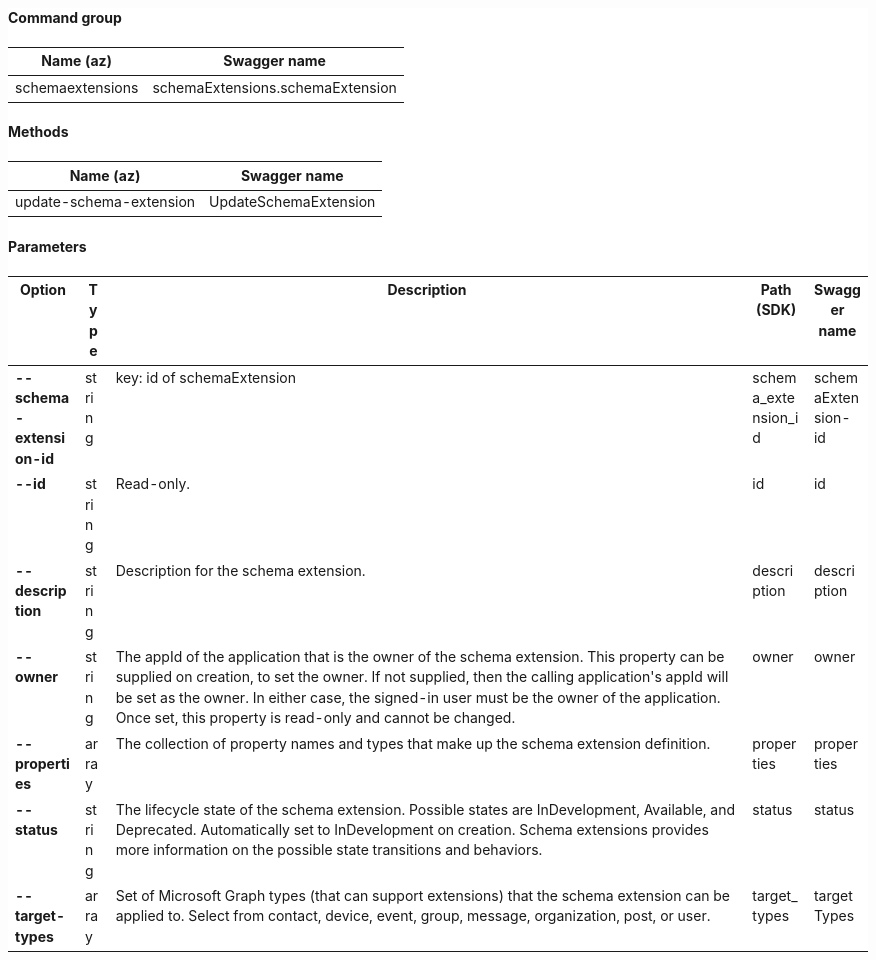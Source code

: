 #### Command group
|Name (az)|Swagger name|
|---------|------------|
|schemaextensions|schemaExtensions.schemaExtension|

#### Methods
|Name (az)|Swagger name|
|---------|------------|
|update-schema-extension|UpdateSchemaExtension|

#### Parameters
|Option|Type|Description|Path (SDK)|Swagger name|
|------|----|-----------|----------|------------|
|**--schema-extension-id**|string|key: id of schemaExtension|schema_extension_id|schemaExtension-id|
|**--id**|string|Read-only.|id|id|
|**--description**|string|Description for the schema extension.|description|description|
|**--owner**|string|The appId of the application that is the owner of the schema extension. This property can be supplied on creation, to set the owner.  If not supplied, then the calling application's appId will be set as the owner. In either case, the signed-in user must be the owner of the application. Once set, this property is read-only and cannot be changed.|owner|owner|
|**--properties**|array|The collection of property names and types that make up the schema extension definition.|properties|properties|
|**--status**|string|The lifecycle state of the schema extension. Possible states are InDevelopment, Available, and Deprecated. Automatically set to InDevelopment on creation. Schema extensions provides more information on the possible state transitions and behaviors.|status|status|
|**--target-types**|array|Set of Microsoft Graph types (that can support extensions) that the schema extension can be applied to. Select from contact, device, event, group, message, organization, post, or user.|target_types|targetTypes|
